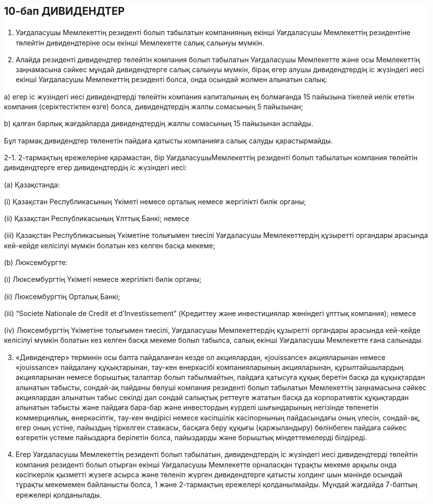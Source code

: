 ## 10-бап ДИВИДЕНДТЕР

1. Уағдаласушы Мемлекеттің резиденті болып табылатын компанияның екінші Уағдаласушы Мемлекеттің резидентіне төлейтін дивидендтеріне осы екінші Мемлекетте салық салынуы мүмкін.

2. Алайда резиденті дивидендтер төлейтін компания болып табылатын Уағдаласушы Мемлекетте және осы Мемлекеттің заңнамасына сәйкес мұндай дивидендтерге салық салынуы мүмкін, бірақ егер алушы дивидендтердің іс жүзіндегі иесі екінші Уағдаласушы Мемлекеттің резиденті болса, онда осындай жолмен алынатын салық:

a) егер іс жүзіндегі иесі дивидендтерді төлейтін компания капиталының ең болмағанда 15 пайызына тікелей иелік ететін компания (серіктестіктен өзге) болса, дивидендтердің жалпы сомасының 5 пайызынан;

b) қалған барлық жағдайларда дивидендтердің жалпы сомасының 15 пайызынан аспайды.

Бұл тармақ дивидендтер төленетін пайдаға қатысты компанияға салық салуды қарастырмайды.

2-1. 2-тармақтың ережелеріне қарамастан, бір УағдаласушыМемлекеттің резиденті болып табылатын компания төлейтін дивидендтерге егер дивидендтердің іс жүзіндегі иесі:

(a) Қазақстанда:

(i) Қазақстан Республикасының Үкіметі немесе орталық немесе жергілікті билік органы;

(ii) Қазақстан Республикасының Ұлттық Банкі; немесе

(iii) Қазақстан Республикасының Үкіметіне толығымен тиесілі Уағдаласушы Мемлекеттердің құзыретті органдары арасында кей-кейде келісілуі мүмкін болатын кез келген басқа мекеме;

(b) Люксембургте:

(i) Люксембургтің Үкіметі немесе жергілікті билік органы;

(ii) Люксембургтің Орталық Банкі;

(iii) “Societe Nationale de Credit et d’Investissement” (Кредиттеу және инвестициялар жөніндегі ұлттық компания); немесе

(iv) Люксембургтің Үкіметіне толығымен тиесілі, Уағдаласушы Мемлекеттердің құзыретті органдары арасында кей-кейде келісілуі мүмкін болатын кез келген басқа мекеме болып табылса, салық екінші Уағдаласушы Мемлекетте ғана салынады.

3. «Дивидендтер» терминін осы бапта пайдаланған кезде ол акциялардан, «jouissance» акцияларынан немесе «jouissance» пайдалану құқықтарынан, тау-кен өнеркәсібі компанияларының акцияларынан, құрылтайшылардың акцияларынан немесе борыштық талаптар болып табылмайтын, пайдаға қатысуға құқық беретін басқа да құқықтардан алынатын табысты, сондай-ақ пайданы бөлуші компания резиденті болып табылатын Мемлекеттің заңнамасына сәйкес акциялардан алынатын табыс секілді дәл сондай салықтық реттеуге жататын басқа да корпоративтік құқықтардан алынатын табысты және пайдаға бара-бар және инвестордың күрделі шығындарының негізінде төленетін коммерциялық, өнеркәсіптік, тау-кен өндірісі немесе кәсіпшілік кәсіпорнының пайдасындағы оның үлесін, сондай-ақ, егер оның үстіне, пайыздың тіркелген ставкасы, басқаға беру құқығы (қаржыландыру) бөлінбеген пайдаға сәйкес өзгеретін үстеме пайыздарға берілетін болса, пайыздарды және борыштық міндеттемелерді білдіреді.

4. Егер Уағдаласушы Мемлекеттің резиденті болып табылатын, дивидендтердің іс жүзіндегі иесі дивидендтерді төлейтін компания резиденті болып отырған екінші Уағдаласушы Мемлекетте орналасқан тұрақты мекеме арқылы онда кәсіпкерлік қызметті жүзеге асырса және төленіп жүрген дивидендтерге қатысты холдинг шын мәнінде осындай тұрақты мекемемен байланысты болса, 1 және 2-тармақтың ережелері қолданылмайды. Мұндай жағдайда 7-баптың ережелері қолданылады.
